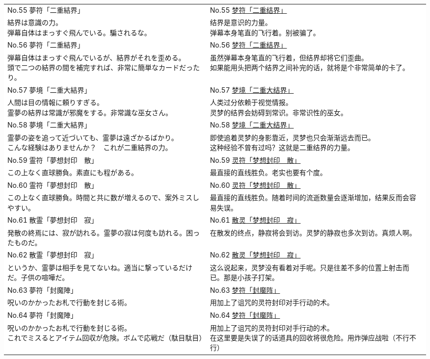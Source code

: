 <table><tbody><tr class="tt-content-header" id="Stage_4A-1" data-pos="&#91;&quot;Stage 4A&quot;,1&#93;"><td class="tt-jah" lang="ja"><div class="poem">No.55 夢符「二重結界」</div></td><td class="tt-zhh" lang="zh"><div class="poem">No.55 <a href="./梦符「二重结界」.md" class="mw-redirect" title="梦符「二重结界」">梦符「二重结界」</a></div></td></tr><tr class="tt-content" id="Stage_4A-2" data-pos="&#91;&quot;Stage 4A&quot;,2&#93;"><td class="tt-ja" lang="ja"><div class="poem">結界は意識の力。<br>弾幕自体はまっすぐ飛んでいる。騙されるな。</div></td><td class="tt-zh" lang="zh"><div class="poem">结界是意识的力量。<br>弹幕本身笔直的飞行着。别被骗了。</div></td></tr><tr class="tt-content-header" id="Stage_4A-3" data-pos="&#91;&quot;Stage 4A&quot;,3&#93;"><td class="tt-jah" lang="ja"><div class="poem">No.56 夢符「二重結界」</div></td><td class="tt-zhh" lang="zh"><div class="poem">No.56 <a href="./梦符「二重结界」.md" class="mw-redirect" title="梦符「二重结界」">梦符「二重结界」</a></div></td></tr><tr class="tt-content" id="Stage_4A-4" data-pos="&#91;&quot;Stage 4A&quot;,4&#93;"><td class="tt-ja" lang="ja"><div class="poem">弾幕自体はまっすぐ飛んでいるが、結界がそれを歪める。<br>頭で二つの結界の間を補完すれば、非常に簡単なカードだったり。</div></td><td class="tt-zh" lang="zh"><div class="poem">虽然弹幕本身笔直的飞行着，但结界却将它们歪曲。<br>如果能用头把两个结界之间补完的话，就将是个非常简单的卡了。<br></div></td></tr><tr class="tt-content-header" id="Stage_4A-5" data-pos="&#91;&quot;Stage 4A&quot;,5&#93;"><td class="tt-jah" lang="ja"><div class="poem">No.57 夢境「二重大結界」</div></td><td class="tt-zhh" lang="zh"><div class="poem">No.57 <a href="./梦境「二重大结界」.md" class="mw-redirect" title="梦境「二重大结界」">梦境「二重大结界」</a></div></td></tr><tr class="tt-content" id="Stage_4A-6" data-pos="&#91;&quot;Stage 4A&quot;,6&#93;"><td class="tt-ja" lang="ja"><div class="poem">人間は目の情報に頼りすぎる。<br>霊夢の結界は常識が邪魔をする。非常識な巫女さん。</div></td><td class="tt-zh" lang="zh"><div class="poem">人类过分依赖于视觉情报。<br>灵梦的结界会妨碍到常识。非常识性的巫女。</div></td></tr><tr class="tt-content-header" id="Stage_4A-7" data-pos="&#91;&quot;Stage 4A&quot;,7&#93;"><td class="tt-jah" lang="ja"><div class="poem">No.58 夢境「二重大結界」</div></td><td class="tt-zhh" lang="zh"><div class="poem">No.58 <a href="./梦境「二重大结界」.md" class="mw-redirect" title="梦境「二重大结界」">梦境「二重大结界」</a></div></td></tr><tr class="tt-content" id="Stage_4A-8" data-pos="&#91;&quot;Stage 4A&quot;,8&#93;"><td class="tt-ja" lang="ja"><div class="poem">霊夢の姿を追って近づいても、霊夢は遠ざかるばかり。<br>こんな経験はありませんか？　これが二重結界の力。</div></td><td class="tt-zh" lang="zh"><div class="poem">即使追着灵梦的身影靠近，灵梦也只会渐渐远去而已。<br>这种经验不曾有过吗？这就是二重结界的力量。<br></div></td></tr><tr class="tt-content-header" id="Stage_4A-9" data-pos="&#91;&quot;Stage 4A&quot;,9&#93;"><td class="tt-jah" lang="ja"><div class="poem">No.59 霊符「夢想封印　散」</div></td><td class="tt-zhh" lang="zh"><div class="poem">No.59 <a href="./灵符「梦想封印_散」.md" class="mw-redirect" title="灵符「梦想封印 散」">灵符「梦想封印　散」</a></div></td></tr><tr class="tt-content" id="Stage_4A-10" data-pos="&#91;&quot;Stage 4A&quot;,10&#93;"><td class="tt-ja" lang="ja"><div class="poem">この上なく直球勝負。素直にも程がある。</div></td><td class="tt-zh" lang="zh"><div class="poem">最直接的直线胜负。老实也要有个度。</div></td></tr><tr class="tt-content-header" id="Stage_4A-11" data-pos="&#91;&quot;Stage 4A&quot;,11&#93;"><td class="tt-jah" lang="ja"><div class="poem">No.60 霊符「夢想封印　散」</div></td><td class="tt-zhh" lang="zh"><div class="poem">No.60 <a href="./灵符「梦想封印_散」.md" class="mw-redirect" title="灵符「梦想封印 散」">灵符「梦想封印　散」</a></div></td></tr><tr class="tt-content" id="Stage_4A-12" data-pos="&#91;&quot;Stage 4A&quot;,12&#93;"><td class="tt-ja" lang="ja"><div class="poem">この上なく直球勝負。時間と共に数が増えるので、案外ミスしやすい。</div></td><td class="tt-zh" lang="zh"><div class="poem">最直接的直线胜负。随着时间的流逝数量会逐渐增加，结果反而会容易失误。<br></div></td></tr><tr class="tt-content-header" id="Stage_4A-13" data-pos="&#91;&quot;Stage 4A&quot;,13&#93;"><td class="tt-jah" lang="ja"><div class="poem">No.61 散霊「夢想封印　寂」</div></td><td class="tt-zhh" lang="zh"><div class="poem">No.61 <a href="./散灵「梦想封印_寂」.md" class="mw-redirect" title="散灵「梦想封印 寂」">散灵「梦想封印　寂」</a></div></td></tr><tr class="tt-content" id="Stage_4A-14" data-pos="&#91;&quot;Stage 4A&quot;,14&#93;"><td class="tt-ja" lang="ja"><div class="poem">発散の終焉には、寂が訪れる。霊夢の寂は何度も訪れる。困ったものだ。</div></td><td class="tt-zh" lang="zh"><div class="poem">在散发的终点，静寂将会到访。灵梦的静寂也多次到访。真烦人啊。</div></td></tr><tr class="tt-content-header" id="Stage_4A-15" data-pos="&#91;&quot;Stage 4A&quot;,15&#93;"><td class="tt-jah" lang="ja"><div class="poem">No.62 散霊「夢想封印　寂」</div></td><td class="tt-zhh" lang="zh"><div class="poem">No.62 <a href="./散灵「梦想封印_寂」.md" class="mw-redirect" title="散灵「梦想封印 寂」">散灵「梦想封印　寂」</a></div></td></tr><tr class="tt-content" id="Stage_4A-16" data-pos="&#91;&quot;Stage 4A&quot;,16&#93;"><td class="tt-ja" lang="ja"><div class="poem">というか、霊夢は相手を見てないね。適当に撃っているだけだ。子供の喧嘩だ。</div></td><td class="tt-zh" lang="zh"><div class="poem">这么说起来，灵梦没有看着对手呢。只是往差不多的位置上射击而已。那是小孩子打架。<br></div></td></tr><tr class="tt-content-header" id="Stage_4A-17" data-pos="&#91;&quot;Stage 4A&quot;,17&#93;"><td class="tt-jah" lang="ja"><div class="poem">No.63 夢符「封魔陣」</div></td><td class="tt-zhh" lang="zh"><div class="poem">No.63 <a href="./梦符「封魔阵」.md" class="mw-redirect" title="梦符「封魔阵」">梦符「封魔阵」</a></div></td></tr><tr class="tt-content" id="Stage_4A-18" data-pos="&#91;&quot;Stage 4A&quot;,18&#93;"><td class="tt-ja" lang="ja"><div class="poem">呪いのかかったお札で行動を封じる術。</div></td><td class="tt-zh" lang="zh"><div class="poem">用加上了诅咒的灵符封印对手行动的术。</div></td></tr><tr class="tt-content-header" id="Stage_4A-19" data-pos="&#91;&quot;Stage 4A&quot;,19&#93;"><td class="tt-jah" lang="ja"><div class="poem">No.64 夢符「封魔陣」</div></td><td class="tt-zhh" lang="zh"><div class="poem">No.64 <a href="./梦符「封魔阵」.md" class="mw-redirect" title="梦符「封魔阵」">梦符「封魔阵」</a></div></td></tr><tr class="tt-content" id="Stage_4A-20" data-pos="&#91;&quot;Stage 4A&quot;,20&#93;"><td class="tt-ja" lang="ja"><div class="poem">呪いのかかったお札で行動を封じる術。<br>これでミスるとアイテム回収が危険。ボムで応戦だ（駄目駄目）</div></td><td class="tt-zh" lang="zh"><div class="poem">用加上了诅咒的灵符封印对手行动的术。<br>在这里要是失误了的话道具的回收将很危险。用炸弹应战啦（不行不行）